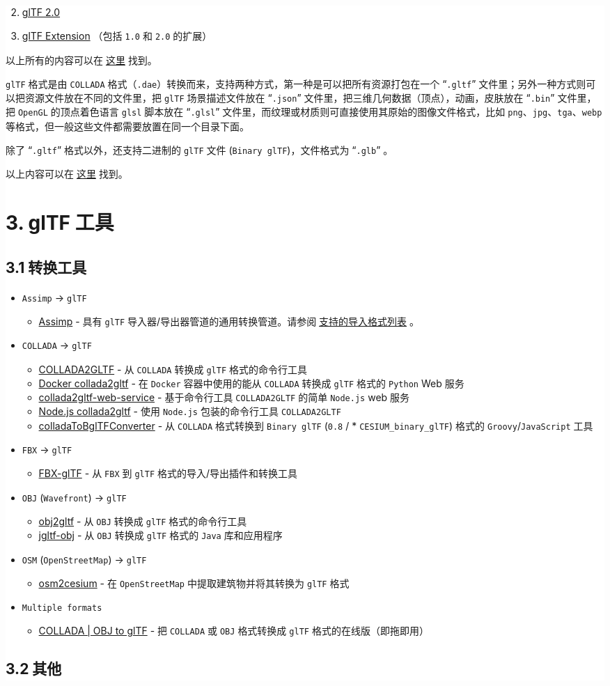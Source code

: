 2. [glTF 2.0](https://github.com/KhronosGroup/glTF/blob/master/specification/2.0)

3. [glTF Extension](https://github.com/KhronosGroup/glTF/blob/master/extensions) （包括 `1.0` 和 `2.0` 的扩展）

以上所有的内容可以在 [这里](https://github.com/KhronosGroup/glTF/blob/master/specification/README.md) 找到。

`glTF` 格式是由 `COLLADA` 格式（`.dae`）转换而来，支持两种方式，第一种是可以把所有资源打包在一个 “`.gltf`” 文件里；另外一种方式则可以把资源文件放在不同的文件里，把 `glTF` 场景描述文件放在 “`.json`” 文件里，把三维几何数据（顶点），动画，皮肤放在 “`.bin`” 文件里，把 `OpenGL` 的顶点着色语言 `glsl` 脚本放在 “`.glsl`” 文件里，而纹理或材质则可直接使用其原始的图像文件格式，比如 `png`、`jpg`、`tga`、`webp` 等格式，但一般这些文件都需要放置在同一个目录下面。

除了 “`.gltf`” 格式以外，还支持二进制的 `glTF` 文件 (`Binary glTF`)，文件格式为 “`.glb`” 。

以上内容可以在 [这里](https://github.com/KhronosGroup/glTF-Sample-Models) 找到。

# 3. glTF 工具 #

## 3.1 转换工具 ##

* `Assimp` → `glTF`

    * [Assimp](http://www.assimp.org/) - 具有 `glTF` 导入器/导出器管道的通用转换管道。请参阅 [支持的导入格式列表](https://github.com/assimp/assimp#supported-file-formats) 。

* `COLLADA` → `glTF`

    * [COLLADA2GLTF](https://github.com/KhronosGroup/COLLADA2GLTF/) - 从 `COLLADA` 转换成 `glTF` 格式的命令行工具
    * [Docker collada2gltf](https://hub.docker.com/r/winsent/collada2gltf/) - 在 `Docker` 容器中使用的能从 `COLLADA` 转换成 `glTF` 格式的 `Python` Web 服务
    * [collada2gltf-web-service](https://github.com/AnalyticalGraphicsInc/collada2gltf-web-service) - 基于命令行工具 `COLLADA2GLTF` 的简单 `Node.js` web 服务
    * [Node.js collada2gltf](https://www.npmjs.com/package/collada2gltf) - 使用 `Node.js` 包装的命令行工具 `COLLADA2GLTF`
    * [colladaToBglTFConverter](https://github.com/virtualcitySYSTEMS/colladaToBglTFConverter) - 从 `COLLADA` 格式转换到 `Binary glTF` (`0.8` / * `CESIUM_binary_glTF`) 格式的 `Groovy`/`JavaScript` 工具

* `FBX` → `glTF`

    * [FBX-glTF](https://github.com/cyrillef/FBX-glTF) - 从 `FBX` 到 `glTF` 格式的导入/导出插件和转换工具

* `OBJ` (`Wavefront`) → `glTF`

    * [obj2gltf](https://github.com/AnalyticalGraphicsInc/OBJ2GLTF) - 从 `OBJ` 转换成 `glTF` 格式的命令行工具
    * [jgltf-obj](https://github.com/javagl/JglTF/tree/master/jgltf-obj) - 从 `OBJ` 转换成 `glTF` 格式的 `Java` 库和应用程序

* `OSM` (`OpenStreetMap`) → `glTF`

    * [osm2cesium](https://github.com/stirringhalo/osm2cesium) - 在 `OpenStreetMap` 中提取建筑物并将其转换为 `glTF` 格式

* `Multiple formats`

    * [COLLADA | OBJ to glTF](http://cesiumjs.org/convertmodel.html) - 把 `COLLADA` 或 `OBJ` 格式转换成 `glTF` 格式的在线版（即拖即用）

## 3.2 其他 ##
